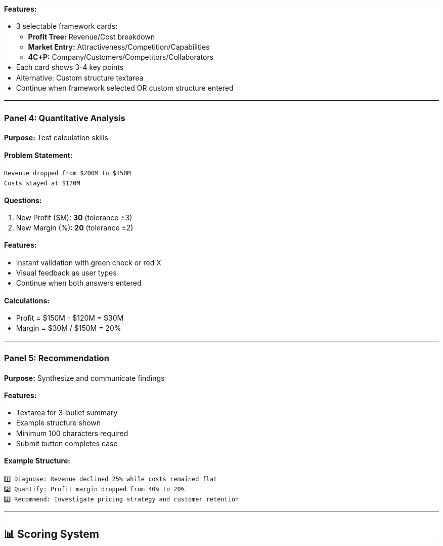 **Features:**
- 3 selectable framework cards:
  - **Profit Tree:** Revenue/Cost breakdown
  - **Market Entry:** Attractiveness/Competition/Capabilities
  - **4C+P:** Company/Customers/Competitors/Collaborators
- Each card shows 3-4 key points
- Alternative: Custom structure textarea
- Continue when framework selected OR custom structure entered

---

### Panel 4: Quantitative Analysis
**Purpose:** Test calculation skills

**Problem Statement:**
```
Revenue dropped from $200M to $150M
Costs stayed at $120M
```

**Questions:**
1. New Profit ($M): **30** (tolerance ±3)
2. New Margin (%): **20** (tolerance ±2)

**Features:**
- Instant validation with green check or red X
- Visual feedback as user types
- Continue when both answers entered

**Calculations:**
- Profit = $150M - $120M = $30M
- Margin = $30M / $150M = 20%

---

### Panel 5: Recommendation
**Purpose:** Synthesize and communicate findings

**Features:**
- Textarea for 3-bullet summary
- Example structure shown
- Minimum 100 characters required
- Submit button completes case

**Example Structure:**
```
1️⃣ Diagnose: Revenue declined 25% while costs remained flat
2️⃣ Quantify: Profit margin dropped from 40% to 20%
3️⃣ Recommend: Investigate pricing strategy and customer retention
```

---

## 📊 Scoring System
